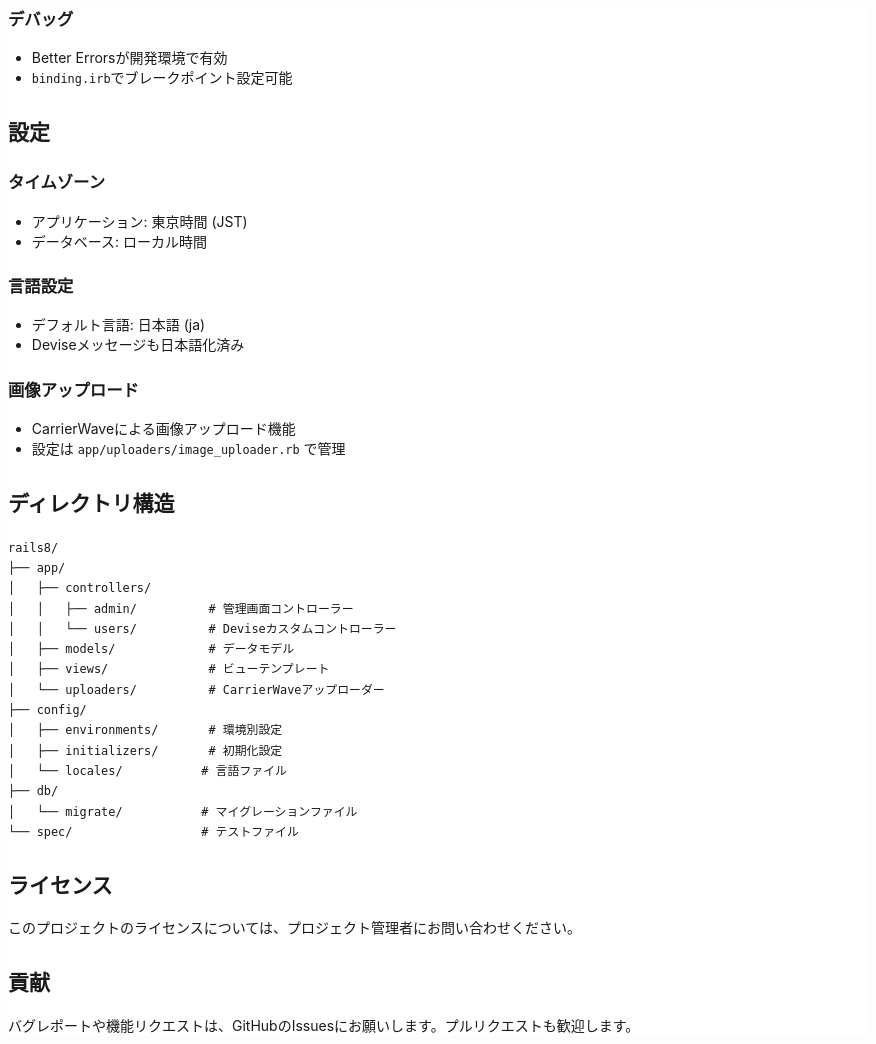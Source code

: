 ### デバッグ
- Better Errorsが開発環境で有効
- `binding.irb`でブレークポイント設定可能

## 設定

### タイムゾーン
- アプリケーション: 東京時間 (JST)
- データベース: ローカル時間

### 言語設定
- デフォルト言語: 日本語 (ja)
- Deviseメッセージも日本語化済み

### 画像アップロード
- CarrierWaveによる画像アップロード機能
- 設定は `app/uploaders/image_uploader.rb` で管理

## ディレクトリ構造

```
rails8/
├── app/
│   ├── controllers/
│   │   ├── admin/          # 管理画面コントローラー
│   │   └── users/          # Deviseカスタムコントローラー
│   ├── models/             # データモデル
│   ├── views/              # ビューテンプレート
│   └── uploaders/          # CarrierWaveアップローダー
├── config/
│   ├── environments/       # 環境別設定
│   ├── initializers/       # 初期化設定
│   └── locales/           # 言語ファイル
├── db/
│   └── migrate/           # マイグレーションファイル
└── spec/                  # テストファイル
```

## ライセンス

このプロジェクトのライセンスについては、プロジェクト管理者にお問い合わせください。

## 貢献

バグレポートや機能リクエストは、GitHubのIssuesにお願いします。プルリクエストも歓迎します。
